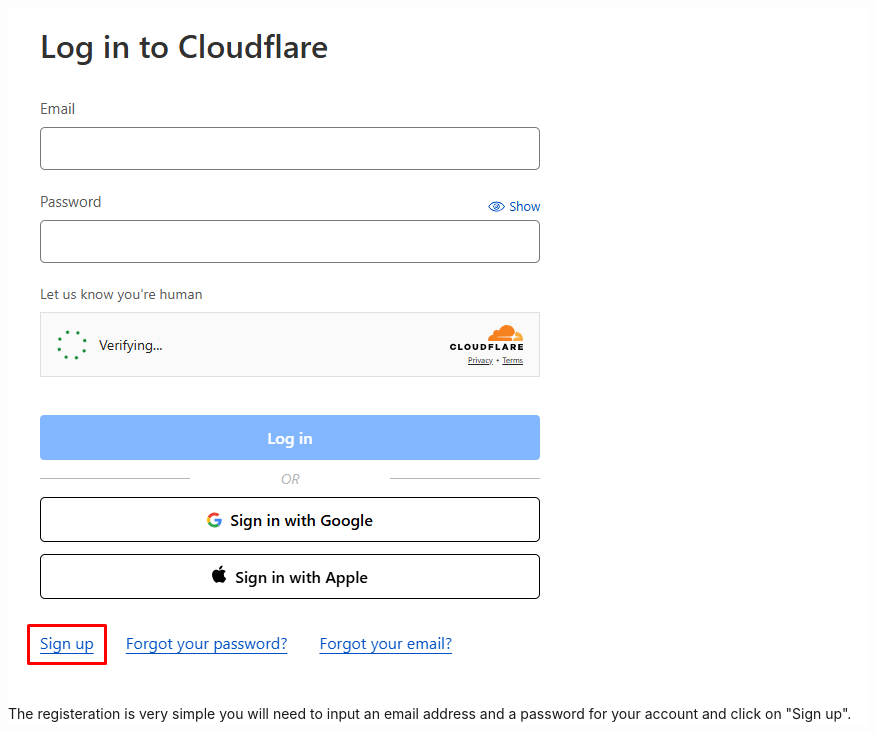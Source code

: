 ![Desktop View](/assets/img/posts/cloudflare-sign-up.png)

The registeration is very simple you will need to input an email address and a password for your account and click on "Sign up".
